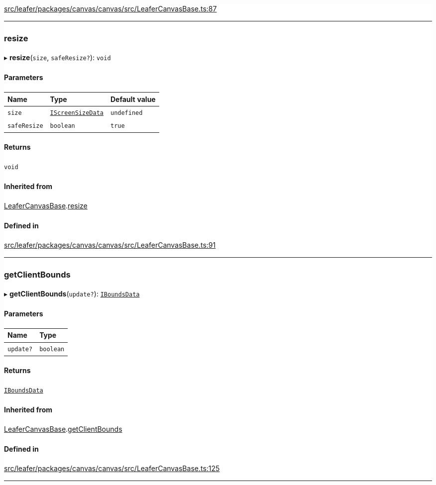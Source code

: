 [src/leafer/packages/canvas/canvas/src/LeaferCanvasBase.ts:87](https://github.com/leaferjs/leafer/blob/95ff07e0d4def3c18ac6ce3fa51ec0d271dffaae/packages/canvas/canvas/src/LeaferCanvasBase.ts#L87)

___

### resize

▸ **resize**(`size`, `safeResize?`): `void`

#### Parameters

| Name | Type | Default value |
| :------ | :------ | :------ |
| `size` | [`IScreenSizeData`](../interfaces/IScreenSizeData.md) | `undefined` |
| `safeResize` | `boolean` | `true` |

#### Returns

`void`

#### Inherited from

[LeaferCanvasBase](LeaferCanvasBase.md).[resize](LeaferCanvasBase.md#resize)

#### Defined in

[src/leafer/packages/canvas/canvas/src/LeaferCanvasBase.ts:91](https://github.com/leaferjs/leafer/blob/95ff07e0d4def3c18ac6ce3fa51ec0d271dffaae/packages/canvas/canvas/src/LeaferCanvasBase.ts#L91)

___

### getClientBounds

▸ **getClientBounds**(`update?`): [`IBoundsData`](../interfaces/IBoundsData.md)

#### Parameters

| Name | Type |
| :------ | :------ |
| `update?` | `boolean` |

#### Returns

[`IBoundsData`](../interfaces/IBoundsData.md)

#### Inherited from

[LeaferCanvasBase](LeaferCanvasBase.md).[getClientBounds](LeaferCanvasBase.md#getclientbounds)

#### Defined in

[src/leafer/packages/canvas/canvas/src/LeaferCanvasBase.ts:125](https://github.com/leaferjs/leafer/blob/95ff07e0d4def3c18ac6ce3fa51ec0d271dffaae/packages/canvas/canvas/src/LeaferCanvasBase.ts#L125)

___
